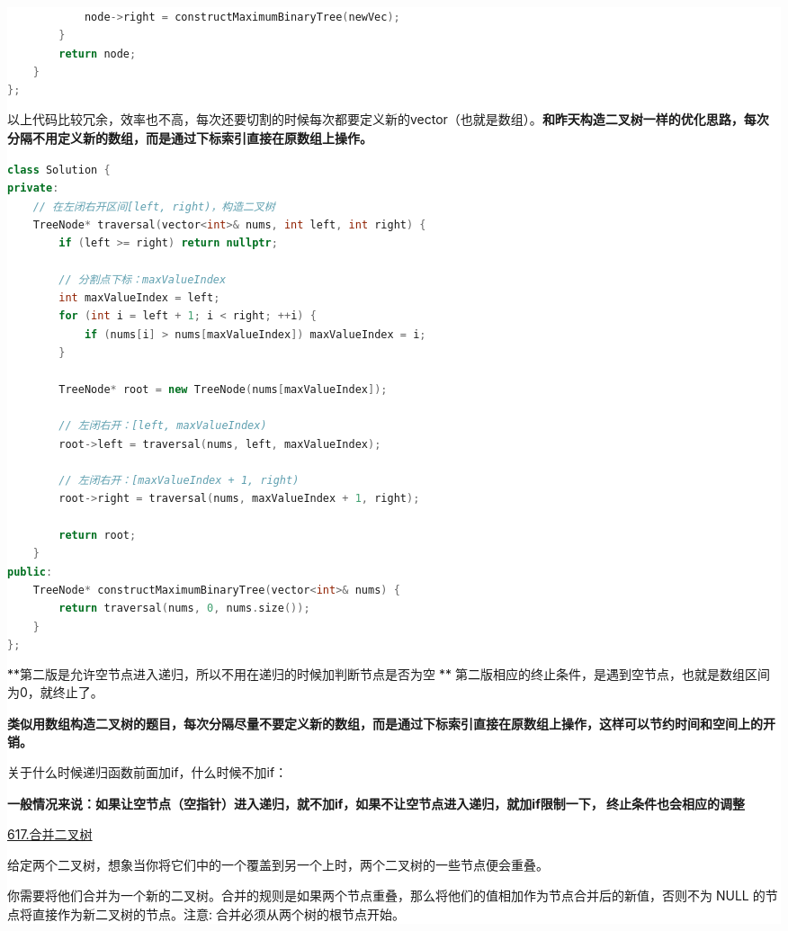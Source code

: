```cpp
            node->right = constructMaximumBinaryTree(newVec);
        }
        return node;
    }
};
```

以上代码比较冗余，效率也不高，每次还要切割的时候每次都要定义新的vector（也就是数组）。**和昨天构造二叉树一样的优化思路，每次分隔不用定义新的数组，而是通过下标索引直接在原数组上操作。**



```cpp
class Solution {
private:
    // 在左闭右开区间[left, right)，构造二叉树
    TreeNode* traversal(vector<int>& nums, int left, int right) {
        if (left >= right) return nullptr;

        // 分割点下标：maxValueIndex
        int maxValueIndex = left;
        for (int i = left + 1; i < right; ++i) {
            if (nums[i] > nums[maxValueIndex]) maxValueIndex = i;
        }

        TreeNode* root = new TreeNode(nums[maxValueIndex]);

        // 左闭右开：[left, maxValueIndex)
        root->left = traversal(nums, left, maxValueIndex);

        // 左闭右开：[maxValueIndex + 1, right)
        root->right = traversal(nums, maxValueIndex + 1, right);

        return root;
    }
public:
    TreeNode* constructMaximumBinaryTree(vector<int>& nums) {
        return traversal(nums, 0, nums.size());
    }
};
```

**第二版是允许空节点进入递归，所以不用在递归的时候加判断节点是否为空 ** 第二版相应的终止条件，是遇到空节点，也就是数组区间为0，就终止了。

**类似用数组构造二叉树的题目，每次分隔尽量不要定义新的数组，而是通过下标索引直接在原数组上操作，这样可以节约时间和空间上的开销。**

关于什么时候递归函数前面加if，什么时候不加if：

**一般情况来说：如果让空节点（空指针）进入递归，就不加if，如果不让空节点进入递归，就加if限制一下， 终止条件也会相应的调整**





[617.合并二叉树](https://leetcode.cn/problems/merge-two-binary-trees/)

给定两个二叉树，想象当你将它们中的一个覆盖到另一个上时，两个二叉树的一些节点便会重叠。

你需要将他们合并为一个新的二叉树。合并的规则是如果两个节点重叠，那么将他们的值相加作为节点合并后的新值，否则不为 NULL 的节点将直接作为新二叉树的节点。注意: 合并必须从两个树的根节点开始。
